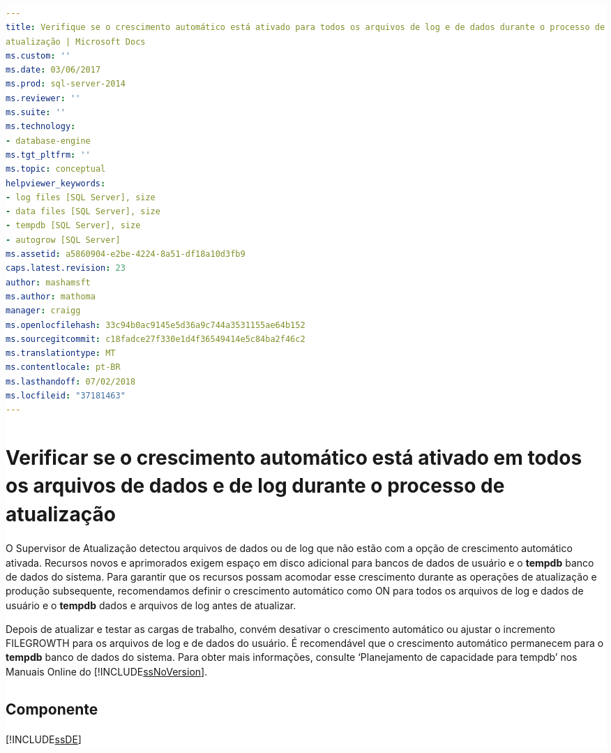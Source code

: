 ```yaml
---
title: Verifique se o crescimento automático está ativado para todos os arquivos de log e de dados durante o processo de atualização | Microsoft Docs
ms.custom: ''
ms.date: 03/06/2017
ms.prod: sql-server-2014
ms.reviewer: ''
ms.suite: ''
ms.technology:
- database-engine
ms.tgt_pltfrm: ''
ms.topic: conceptual
helpviewer_keywords:
- log files [SQL Server], size
- data files [SQL Server], size
- tempdb [SQL Server], size
- autogrow [SQL Server]
ms.assetid: a5860904-e2be-4224-8a51-df18a10d3fb9
caps.latest.revision: 23
author: mashamsft
ms.author: mathoma
manager: craigg
ms.openlocfilehash: 33c94b0ac9145e5d36a9c744a3531155ae64b152
ms.sourcegitcommit: c18fadce27f330e1d4f36549414e5c84ba2f46c2
ms.translationtype: MT
ms.contentlocale: pt-BR
ms.lasthandoff: 07/02/2018
ms.locfileid: "37181463"
---
```

# <a name="verify-autogrow-is-turned-on-for-all-data-and-log-files-during-the-upgrade-process"></a>Verificar se o crescimento automático está ativado em todos os arquivos de dados e de log durante o processo de atualização
  O Supervisor de Atualização detectou arquivos de dados ou de log que não estão com a opção de crescimento automático ativada. Recursos novos e aprimorados exigem espaço em disco adicional para bancos de dados de usuário e o **tempdb** banco de dados do sistema. Para garantir que os recursos possam acomodar esse crescimento durante as operações de atualização e produção subsequente, recomendamos definir o crescimento automático como ON para todos os arquivos de log e dados de usuário e o **tempdb** dados e arquivos de log antes de atualizar.  
  
 Depois de atualizar e testar as cargas de trabalho, convém desativar o crescimento automático ou ajustar o incremento FILEGROWTH para os arquivos de log e de dados do usuário. É recomendável que o crescimento automático permanecem para o **tempdb** banco de dados do sistema. Para obter mais informações, consulte ‘Planejamento de capacidade para tempdb’ nos Manuais Online do [!INCLUDE[ssNoVersion](../../includes/ssnoversion-md.md)].  
  
## <a name="component"></a>Componente  
 [!INCLUDE[ssDE](../../includes/ssde-md.md)]  
  